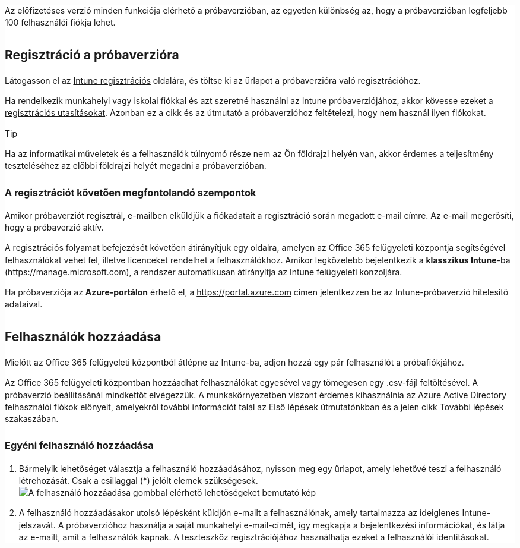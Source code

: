 Az előfizetéses verzió minden funkciója elérhető a próbaverzióban, az egyetlen különbség az, hogy a próbaverzióban legfeljebb 100 felhasználói fiókja lehet.

## <a name="sign-up-for-your-trial"></a>Regisztráció a próbaverzióra
Látogasson el az [Intune regisztrációs](https://portal.office.com/Signup/Signup.aspx?OfferId=40BE278A-DFD1-470a-9EF7-9F2596EA7FF9&dl=INTUNE_A&ali=1#0%20) oldalára, és töltse ki az űrlapot a próbaverzióra való regisztrációhoz.

Ha rendelkezik munkahelyi vagy iskolai fiókkal és azt szeretné használni az Intune próbaverziójához, akkor kövesse [ezeket a regisztrációs utasításokat](/intune-classic/get-started/start-with-a-paid-subscription-to-microsoft-intune-step-1). Azonban ez a cikk és az útmutató a próbaverzióhoz feltételezi, hogy nem használ ilyen fiókokat.

> [!TIP]
> Ha az informatikai műveletek és a felhasználók túlnyomó része nem az Ön földrajzi helyén van, akkor érdemes a teljesítmény teszteléséhez az előbbi földrajzi helyét megadni a próbaverzióban.

### <a name="post-sign-up-considerations"></a>A regisztrációt követően megfontolandó szempontok
Amikor próbaverziót regisztrál, e-mailben elküldjük a fiókadatait a regisztráció során megadott e-mail címre. Az e-mail megerősíti, hogy a próbaverzió aktív.

A regisztrációs folyamat befejezését követően átirányítjuk egy oldalra, amelyen az Office 365 felügyeleti központja segítségével felhasználókat vehet fel, illetve licenceket rendelhet a felhasználókhoz. Amikor legközelebb bejelentkezik a **klasszikus Intune**-ba (https://manage.microsoft.com), a rendszer automatikusan átirányítja az Intune felügyeleti konzoljára.

Ha próbaverziója az **Azure-portálon** érhető el, a https://portal.azure.com címen jelentkezzen be az Intune-próbaverzió hitelesítő adataival.

## <a name="add-users"></a>Felhasználók hozzáadása
Mielőtt az Office 365 felügyeleti központból átlépne az Intune-ba, adjon hozzá egy pár felhasználót a próbafiókjához.

Az Office 365 felügyeleti központban hozzáadhat felhasználókat egyesével vagy tömegesen egy .csv-fájl feltöltésével. A próbaverzió beállításánál mindkettőt elvégezzük. A munkakörnyezetben viszont érdemes kihasználnia az Azure Active Directory felhasználói fiókok előnyeit, amelyekről további információt talál az [Első lépések útmutatónkban](/intune-classic/get-started/start-with-a-paid-subscription-to-microsoft-intune-step-3) és a jelen cikk [További lépések](#Next-steps) szakaszában.

### <a name="add-an-individual-user"></a>Egyéni felhasználó hozzáadása
1. Bármelyik lehetőséget választja a felhasználó hozzáadásához, nyisson meg egy űrlapot, amely lehetővé teszi a felhasználó létrehozását. Csak a csillaggal (\*) jelölt elemek szükségesek.
![A felhasználó hozzáadása gombbal elérhető lehetőségeket bemutató kép](./media/sign-up/add-user.png)


2.  A felhasználó hozzáadásakor utolsó lépésként küldjön e-mailt a felhasználónak, amely tartalmazza az ideiglenes Intune-jelszavát. A próbaverzióhoz használja a saját munkahelyi e-mail-címét, így megkapja a bejelentkezési információkat, és látja az e-mailt, amit a felhasználók kapnak. A teszteszköz regisztrációjához használhatja ezeket a felhasználói identitásokat.<br/>
